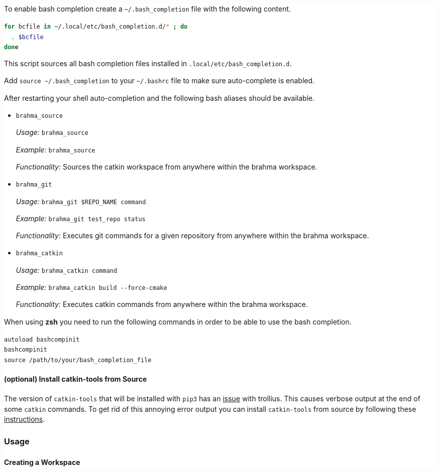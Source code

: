To enable bash completion create a `~/.bash_completion` file with the following content.

```bash
for bcfile in ~/.local/etc/bash_completion.d/* ; do
  . $bcfile
done
```

This script sources all bash completion files installed in `.local/etc/bash_completion.d`.

Add `source ~/.bash_completion` to your `~/.bashrc` file to make sure auto-complete is enabled.

After restarting your shell auto-completion and the following bash aliases should be available.

* `brahma_source`

  *Usage:* `brahma_source`

  *Example:* `brahma_source`

  *Functionality:* Sources the catkin workspace from anywhere within the brahma workspace.

* `brahma_git`

  *Usage:* `brahma_git $REPO_NAME command`

  *Example:* `brahma_git test_repo status`

  *Functionality:* Executes git commands for a given repository from anywhere within the brahma workspace.

* `brahma_catkin`

  *Usage:* `brahma_catkin command`

  *Example:* `brahma_catkin build --force-cmake`

  *Functionality:* Executes catkin commands from anywhere within the brahma workspace.

When using **zsh**  you need to run the following commands in order to be able to use the bash completion.
```
autoload bashcompinit
bashcompinit
source /path/to/your/bash_completion_file
```

#### (optional) Install catkin-tools from Source

The version of `catkin-tools` that will be installed with `pip3` has an [issue](https://github.com/catkin/catkin_tools/issues/520) with trollius. This causes verbose output at the end of some `catkin` commands.
To get rid of this annoying error output you can install `catkin-tools` from source by following these [instructions](https://catkin-tools.readthedocs.io/en/latest/installing.html#installing-from-source).

### Usage

#### Creating a Workspace
